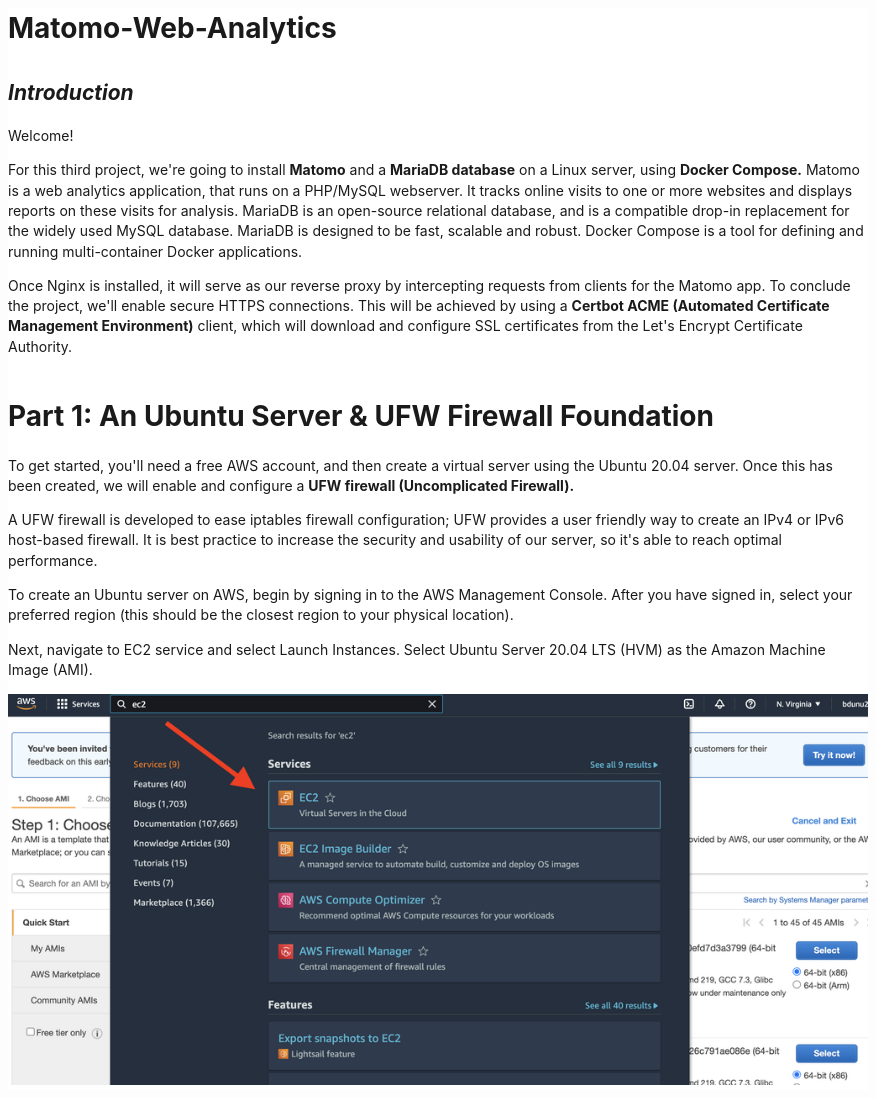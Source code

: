# Matomo-Web-Analytics

## *Introduction*

Welcome!

 For this third project, we're going to install **Matomo** and a **MariaDB database** on a Linux server, using **Docker Compose.** Matomo is a web analytics application, that runs on a PHP/MySQL webserver. It tracks online visits to one or more websites and displays reports on these visits for analysis. MariaDB is an open-source relational database, and is a compatible drop-in replacement for the widely used MySQL database. MariaDB is designed to be fast, scalable and robust. Docker Compose is a tool for defining and running multi-container Docker applications.

Once Nginx is installed, it will serve as our reverse proxy by intercepting requests from clients for the Matomo app. To conclude the project, we'll enable secure HTTPS connections. This will be achieved by using a **Certbot ACME (Automated Certificate Management Environment)** client, which will download and configure SSL certificates from the Let's Encrypt Certificate Authority.

# Part 1: An Ubuntu Server & UFW Firewall Foundation

To get started, you'll need a free AWS account, and then create a virtual server using the Ubuntu 20.04 server. Once this has been created, we will enable and configure a **UFW firewall (Uncomplicated Firewall).** 

A UFW firewall is developed to ease iptables firewall configuration; UFW provides a user friendly way to create an IPv4 or IPv6 host-based firewall. It is best practice to increase the security and usability of our server, so it's able to reach optimal performance.

To create an Ubuntu server on AWS, begin by signing in to the AWS Management Console. After you have signed in, select your preferred region (this should be the closest region to your physical location).

Next, navigate to EC2 service and select Launch Instances. Select Ubuntu Server 20.04 LTS (HVM) as the Amazon Machine Image (AMI).

![](./images/ec2.png)
